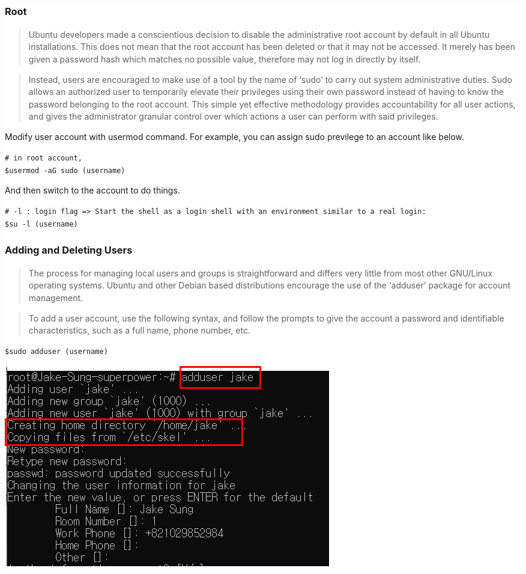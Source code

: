 ### Root
> Ubuntu developers made a conscientious decision to disable the administrative root account by default in all Ubuntu installations. This does not mean that the root account has been deleted or that it may not be accessed. It merely has been given a password hash which matches no possible value, therefore may not log in directly by itself.

> Instead, users are encouraged to make use of a tool by the name of ‘sudo’ to carry out system administrative duties. Sudo allows an authorized user to temporarily elevate their privileges using their own password instead of having to know the password belonging to the root account. This simple yet effective methodology provides accountability for all user actions, and gives the administrator granular control over which actions a user can perform with said privileges.

Modify user account with usermod command. For example, you can assign sudo previlege to an account like below. 

```shell 
# in root account, 
$usermod -aG sudo (username)
```

And then switch to the account to do things. 

```shell
# -l : login flag => Start the shell as a login shell with an environment similar to a real login:
$su -l (username)
```

### Adding and Deleting Users
> The process for managing local users and groups is straightforward and differs very little from most other GNU/Linux operating systems. Ubuntu and other Debian based distributions encourage the use of the ‘adduser’ package for account management.

> To add a user account, use the following syntax, and follow the prompts to give the account a password and identifiable characteristics, such as a full name, phone number, etc.

```shell 
$sudo adduser (username)
```

<img src="reference/adduser-jake.png" width=540 height=333 alt="adding user in Ubuntu" />
